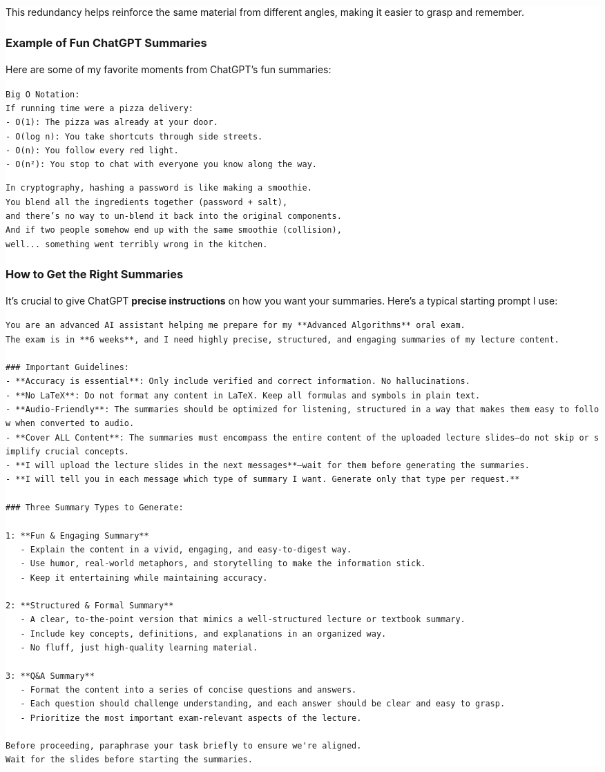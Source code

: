 This redundancy helps reinforce the same material from different angles, making it easier to grasp and remember.

### Example of Fun ChatGPT Summaries
Here are some of my favorite moments from ChatGPT’s fun summaries:

```
Big O Notation:
If running time were a pizza delivery:  
- O(1): The pizza was already at your door.  
- O(log n): You take shortcuts through side streets.  
- O(n): You follow every red light.  
- O(n²): You stop to chat with everyone you know along the way.  
```

```
In cryptography, hashing a password is like making a smoothie. 
You blend all the ingredients together (password + salt), 
and there’s no way to un-blend it back into the original components. 
And if two people somehow end up with the same smoothie (collision),
well... something went terribly wrong in the kitchen. 

```

### How to Get the Right Summaries
It’s crucial to give ChatGPT **precise instructions** on how you want your summaries. Here’s a typical starting prompt I use:

```
You are an advanced AI assistant helping me prepare for my **Advanced Algorithms** oral exam.  
The exam is in **6 weeks**, and I need highly precise, structured, and engaging summaries of my lecture content.  

### Important Guidelines:  
- **Accuracy is essential**: Only include verified and correct information. No hallucinations.  
- **No LaTeX**: Do not format any content in LaTeX. Keep all formulas and symbols in plain text.  
- **Audio-Friendly**: The summaries should be optimized for listening, structured in a way that makes them easy to follow when converted to audio.  
- **Cover ALL Content**: The summaries must encompass the entire content of the uploaded lecture slides—do not skip or simplify crucial concepts.  
- **I will upload the lecture slides in the next messages**—wait for them before generating the summaries.  
- **I will tell you in each message which type of summary I want. Generate only that type per request.**  

### Three Summary Types to Generate:  

1: **Fun & Engaging Summary**  
   - Explain the content in a vivid, engaging, and easy-to-digest way.  
   - Use humor, real-world metaphors, and storytelling to make the information stick.  
   - Keep it entertaining while maintaining accuracy.  

2: **Structured & Formal Summary**  
   - A clear, to-the-point version that mimics a well-structured lecture or textbook summary.  
   - Include key concepts, definitions, and explanations in an organized way.  
   - No fluff, just high-quality learning material.  

3: **Q&A Summary**  
   - Format the content into a series of concise questions and answers.  
   - Each question should challenge understanding, and each answer should be clear and easy to grasp.  
   - Prioritize the most important exam-relevant aspects of the lecture.  

Before proceeding, paraphrase your task briefly to ensure we're aligned.  
Wait for the slides before starting the summaries.  
```